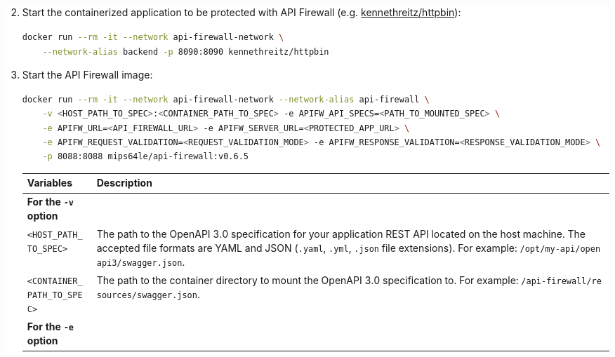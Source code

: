 2.	Start the containerized application to be protected with API Firewall (e.g. [kennethreitz/httpbin](https://hub.docker.com/r/kennethreitz/httpbin/)):

	```bash
	docker run --rm -it --network api-firewall-network \
	    --network-alias backend -p 8090:8090 kennethreitz/httpbin
	```

3.	Start the API Firewall image:

	```bash
	docker run --rm -it --network api-firewall-network --network-alias api-firewall \
	    -v <HOST_PATH_TO_SPEC>:<CONTAINER_PATH_TO_SPEC> -e APIFW_API_SPECS=<PATH_TO_MOUNTED_SPEC> \
	    -e APIFW_URL=<API_FIREWALL_URL> -e APIFW_SERVER_URL=<PROTECTED_APP_URL> \
	    -e APIFW_REQUEST_VALIDATION=<REQUEST_VALIDATION_MODE> -e APIFW_RESPONSE_VALIDATION=<RESPONSE_VALIDATION_MODE> \
	    -p 8088:8088 mips64le/api-firewall:v0.6.5
	```

	| Variables                   | Description                                                                                                                                                                                                                                                                                                                                                                                                                                                                                                                                                                                                                                                                                                                                                                                                                                  |
	|-----------------------------|----------------------------------------------------------------------------------------------------------------------------------------------------------------------------------------------------------------------------------------------------------------------------------------------------------------------------------------------------------------------------------------------------------------------------------------------------------------------------------------------------------------------------------------------------------------------------------------------------------------------------------------------------------------------------------------------------------------------------------------------------------------------------------------------------------------------------------------------|
	| **For the `-v` option**     |                                                                                                                                                                                                                                                                                                                                                                                                                                                                                                                                                                                                                                                                                                                                                                                                                                              |
	| `<HOST_PATH_TO_SPEC>`       | The path to the OpenAPI 3.0 specification for your application REST API located on the host machine. The accepted file formats are YAML and JSON (`.yaml`, `.yml`, `.json` file extensions). For example: `/opt/my-api/openapi3/swagger.json`.                                                                                                                                                                                                                                                                                                                                                                                                                                                                                                                                                                                               |
	| `<CONTAINER_PATH_TO_SPEC>`  | The path to the container directory to mount the OpenAPI 3.0 specification to. For example: `/api-firewall/resources/swagger.json`.                                                                                                                                                                                                                                                                                                                                                                                                                                                                                                                                                                                                                                                                                                          |
	| **For the `-e` option**     |                                                                                                                                                                                                                                                                                                                                                                                                                                                                                                                                                                                                                                                                                                                                                                                                                                              |